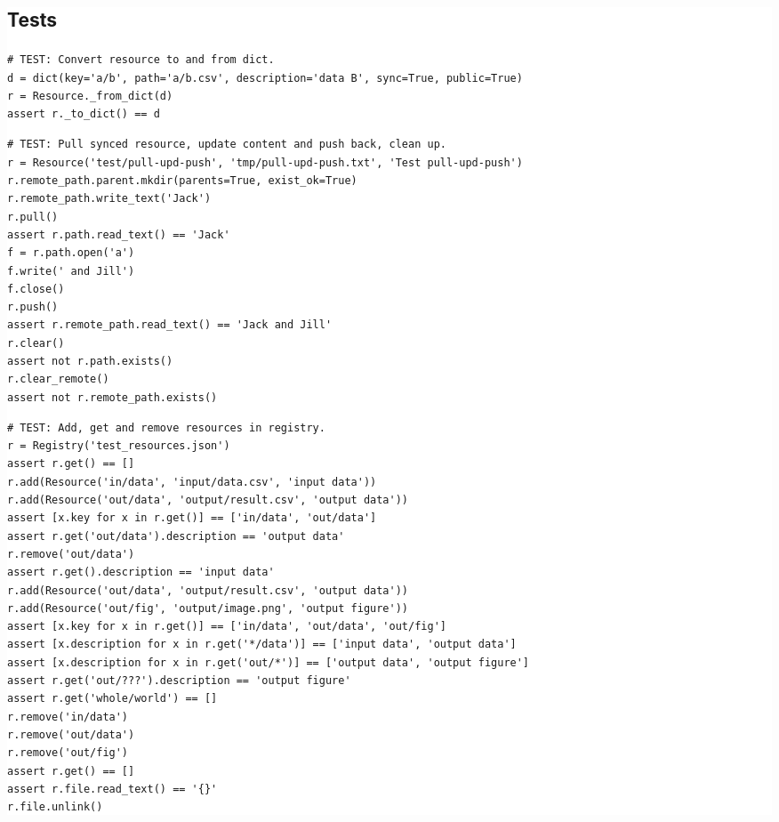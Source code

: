 ## Tests

```{code-cell} ipython3
# TEST: Convert resource to and from dict.
d = dict(key='a/b', path='a/b.csv', description='data B', sync=True, public=True)
r = Resource._from_dict(d)
assert r._to_dict() == d
```

```{code-cell} ipython3
# TEST: Pull synced resource, update content and push back, clean up.
r = Resource('test/pull-upd-push', 'tmp/pull-upd-push.txt', 'Test pull-upd-push')
r.remote_path.parent.mkdir(parents=True, exist_ok=True)
r.remote_path.write_text('Jack')
r.pull()
assert r.path.read_text() == 'Jack'
f = r.path.open('a')
f.write(' and Jill')
f.close()
r.push()
assert r.remote_path.read_text() == 'Jack and Jill'
r.clear()
assert not r.path.exists()
r.clear_remote()
assert not r.remote_path.exists()
```

```{code-cell} ipython3
# TEST: Add, get and remove resources in registry.
r = Registry('test_resources.json')
assert r.get() == []
r.add(Resource('in/data', 'input/data.csv', 'input data'))
r.add(Resource('out/data', 'output/result.csv', 'output data'))
assert [x.key for x in r.get()] == ['in/data', 'out/data']
assert r.get('out/data').description == 'output data'
r.remove('out/data')
assert r.get().description == 'input data'
r.add(Resource('out/data', 'output/result.csv', 'output data'))
r.add(Resource('out/fig', 'output/image.png', 'output figure'))
assert [x.key for x in r.get()] == ['in/data', 'out/data', 'out/fig']
assert [x.description for x in r.get('*/data')] == ['input data', 'output data']
assert [x.description for x in r.get('out/*')] == ['output data', 'output figure']
assert r.get('out/???').description == 'output figure'
assert r.get('whole/world') == []
r.remove('in/data')
r.remove('out/data')
r.remove('out/fig')
assert r.get() == []
assert r.file.read_text() == '{}'
r.file.unlink()
```
